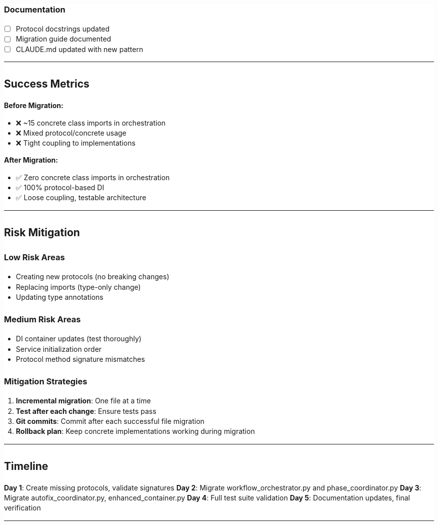 ### Documentation
- [ ] Protocol docstrings updated
- [ ] Migration guide documented
- [ ] CLAUDE.md updated with new pattern

---

## Success Metrics

**Before Migration:**
- ❌ ~15 concrete class imports in orchestration
- ❌ Mixed protocol/concrete usage
- ❌ Tight coupling to implementations

**After Migration:**
- ✅ Zero concrete class imports in orchestration
- ✅ 100% protocol-based DI
- ✅ Loose coupling, testable architecture

---

## Risk Mitigation

### Low Risk Areas
- Creating new protocols (no breaking changes)
- Replacing imports (type-only change)
- Updating type annotations

### Medium Risk Areas
- DI container updates (test thoroughly)
- Service initialization order
- Protocol method signature mismatches

### Mitigation Strategies
1. **Incremental migration**: One file at a time
2. **Test after each change**: Ensure tests pass
3. **Git commits**: Commit after each successful file migration
4. **Rollback plan**: Keep concrete implementations working during migration

---

## Timeline

**Day 1**: Create missing protocols, validate signatures
**Day 2**: Migrate workflow_orchestrator.py and phase_coordinator.py
**Day 3**: Migrate autofix_coordinator.py, enhanced_container.py
**Day 4**: Full test suite validation
**Day 5**: Documentation updates, final verification

---
